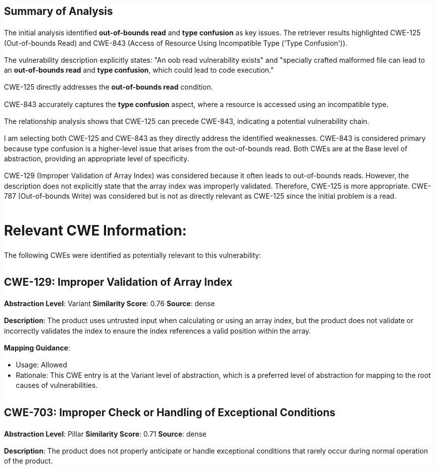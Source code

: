 ## Summary of Analysis
The initial analysis identified **out-of-bounds read** and **type confusion** as key issues. The retriever results highlighted CWE-125 (Out-of-bounds Read) and CWE-843 (Access of Resource Using Incompatible Type ('Type Confusion')).

The vulnerability description explicitly states: "An oob read vulnerability exists" and "specially crafted malformed file can lead to an **out-of-bounds read** and **type confusion**, which could lead to code execution."

CWE-125 directly addresses the **out-of-bounds read** condition.

CWE-843 accurately captures the **type confusion** aspect, where a resource is accessed using an incompatible type.

The relationship analysis shows that CWE-125 can precede CWE-843, indicating a potential vulnerability chain.

I am selecting both CWE-125 and CWE-843 as they directly address the identified weaknesses. CWE-843 is considered primary because type confusion is a higher-level issue that arises from the out-of-bounds read. Both CWEs are at the Base level of abstraction, providing an appropriate level of specificity.

CWE-129 (Improper Validation of Array Index) was considered because it often leads to out-of-bounds reads. However, the description does not explicitly state that the array index was improperly validated. Therefore, CWE-125 is more appropriate. CWE-787 (Out-of-bounds Write) was considered but is not as directly relevant as CWE-125 since the initial problem is a read.

# Relevant CWE Information:
The following CWEs were identified as potentially relevant to this vulnerability:

## CWE-129: Improper Validation of Array Index
**Abstraction Level**: Variant
**Similarity Score**: 0.76
**Source**: dense

**Description**:
The product uses untrusted input when calculating or using an array index, but the product does not validate or incorrectly validates the index to ensure the index references a valid position within the array.

**Mapping Guidance**:
- Usage: Allowed
- Rationale: This CWE entry is at the Variant level of abstraction, which is a preferred level of abstraction for mapping to the root causes of vulnerabilities.

## CWE-703: Improper Check or Handling of Exceptional Conditions
**Abstraction Level**: Pillar
**Similarity Score**: 0.71
**Source**: dense

**Description**:
The product does not properly anticipate or handle exceptional conditions that rarely occur during normal operation of the product.
